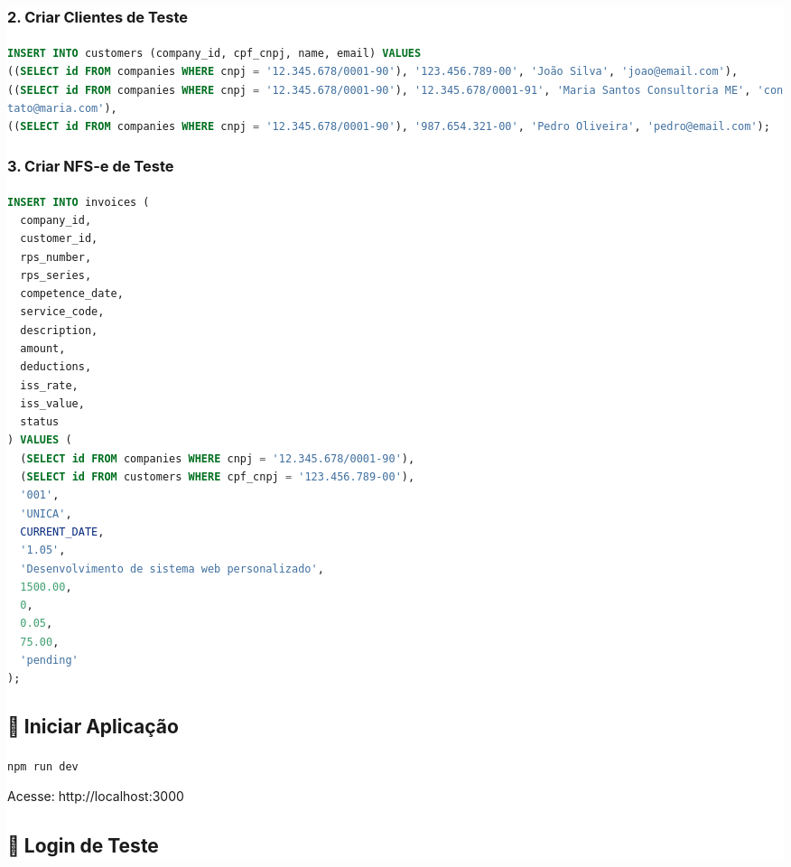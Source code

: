 ### 2. Criar Clientes de Teste

```sql
INSERT INTO customers (company_id, cpf_cnpj, name, email) VALUES
((SELECT id FROM companies WHERE cnpj = '12.345.678/0001-90'), '123.456.789-00', 'João Silva', 'joao@email.com'),
((SELECT id FROM companies WHERE cnpj = '12.345.678/0001-90'), '12.345.678/0001-91', 'Maria Santos Consultoria ME', 'contato@maria.com'),
((SELECT id FROM companies WHERE cnpj = '12.345.678/0001-90'), '987.654.321-00', 'Pedro Oliveira', 'pedro@email.com');
```

### 3. Criar NFS-e de Teste

```sql
INSERT INTO invoices (
  company_id,
  customer_id,
  rps_number,
  rps_series,
  competence_date,
  service_code,
  description,
  amount,
  deductions,
  iss_rate,
  iss_value,
  status
) VALUES (
  (SELECT id FROM companies WHERE cnpj = '12.345.678/0001-90'),
  (SELECT id FROM customers WHERE cpf_cnpj = '123.456.789-00'),
  '001',
  'UNICA',
  CURRENT_DATE,
  '1.05',
  'Desenvolvimento de sistema web personalizado',
  1500.00,
  0,
  0.05,
  75.00,
  'pending'
);
```

## 🚀 Iniciar Aplicação

```bash
npm run dev
```

Acesse: http://localhost:3000

## 🔑 Login de Teste
